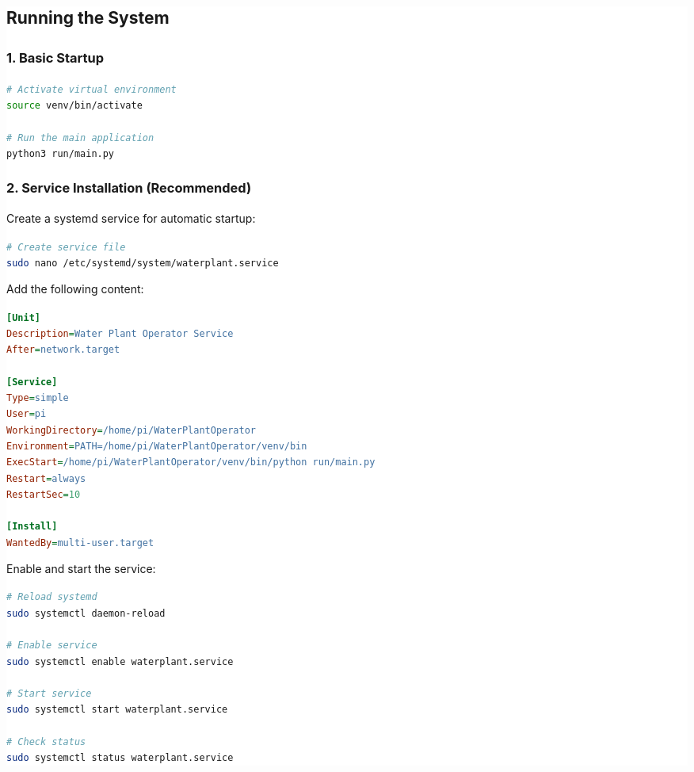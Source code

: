 ## Running the System

### 1. Basic Startup

```bash
# Activate virtual environment
source venv/bin/activate

# Run the main application
python3 run/main.py
```

### 2. Service Installation (Recommended)

Create a systemd service for automatic startup:

```bash
# Create service file
sudo nano /etc/systemd/system/waterplant.service
```

Add the following content:

```ini
[Unit]
Description=Water Plant Operator Service
After=network.target

[Service]
Type=simple
User=pi
WorkingDirectory=/home/pi/WaterPlantOperator
Environment=PATH=/home/pi/WaterPlantOperator/venv/bin
ExecStart=/home/pi/WaterPlantOperator/venv/bin/python run/main.py
Restart=always
RestartSec=10

[Install]
WantedBy=multi-user.target
```

Enable and start the service:

```bash
# Reload systemd
sudo systemctl daemon-reload

# Enable service
sudo systemctl enable waterplant.service

# Start service
sudo systemctl start waterplant.service

# Check status
sudo systemctl status waterplant.service
```
